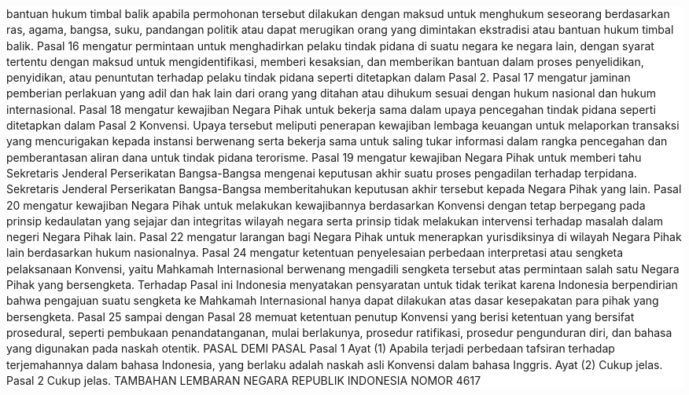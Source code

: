 bantuan hukum timbal balik apabila permohonan tersebut dilakukan dengan maksud untuk menghukum seseorang berdasarkan ras, agama, bangsa, suku, pandangan politik atau dapat merugikan orang yang dimintakan ekstradisi atau bantuan hukum timbal balik. Pasal 16 mengatur permintaan untuk menghadirkan pelaku tindak pidana di suatu negara ke negara lain, dengan syarat tertentu dengan maksud untuk mengidentifikasi, memberi kesaksian, dan memberikan bantuan dalam proses penyelidikan, penyidikan, atau penuntutan terhadap pelaku tindak pidana seperti ditetapkan dalam Pasal 2. Pasal 17 mengatur jaminan pemberian perlakuan yang adil dan hak lain dari orang yang ditahan atau dihukum sesuai dengan hukum nasional dan hukum internasional. Pasal 18 mengatur kewajiban Negara Pihak untuk bekerja sama dalam upaya pencegahan tindak pidana seperti ditetapkan dalam Pasal 2 Konvensi. Upaya tersebut meliputi penerapan kewajiban lembaga keuangan untuk melaporkan transaksi yang mencurigakan kepada instansi berwenang serta bekerja sama untuk saling tukar informasi dalam rangka pencegahan dan pemberantasan aliran dana untuk tindak pidana terorisme. Pasal 19 mengatur kewajiban Negara Pihak untuk memberi tahu Sekretaris Jenderal Perserikatan Bangsa-Bangsa mengenai keputusan akhir suatu proses pengadilan terhadap terpidana. Sekretaris Jenderal Perserikatan Bangsa-Bangsa memberitahukan keputusan akhir tersebut kepada Negara Pihak yang lain. Pasal 20 mengatur kewajiban Negara Pihak untuk melakukan kewajibannya berdasarkan Konvensi dengan tetap berpegang pada prinsip kedaulatan yang sejajar dan integritas wilayah negara serta prinsip tidak melakukan intervensi terhadap masalah dalam negeri Negara Pihak lain. Pasal 22 mengatur larangan bagi Negara Pihak untuk menerapkan yurisdiksinya di wilayah Negara Pihak lain berdasarkan hukum nasionalnya. Pasal 24 mengatur ketentuan penyelesaian perbedaan interpretasi atau sengketa pelaksanaan Konvensi, yaitu Mahkamah Internasional berwenang mengadili sengketa tersebut atas permintaan salah satu Negara Pihak yang bersengketa. Terhadap Pasal ini Indonesia menyatakan pensyaratan untuk tidak terikat karena Indonesia berpendirian bahwa pengajuan suatu sengketa ke Mahkamah Internasional hanya dapat dilakukan atas dasar kesepakatan para pihak yang bersengketa. Pasal 25 sampai dengan Pasal 28 memuat ketentuan penutup Konvensi yang berisi ketentuan yang bersifat prosedural, seperti pembukaan penandatanganan, mulai berlakunya, prosedur ratifikasi, prosedur pengunduran diri, dan bahasa yang digunakan pada naskah otentik. PASAL DEMI PASAL
Pasal 1
Ayat (1) Apabila terjadi perbedaan tafsiran terhadap terjemahannya dalam bahasa Indonesia, yang berlaku adalah naskah asli Konvensi dalam bahasa Inggris. Ayat (2) Cukup jelas.
Pasal 2
Cukup jelas. TAMBAHAN LEMBARAN NEGARA REPUBLIK INDONESIA NOMOR 4617